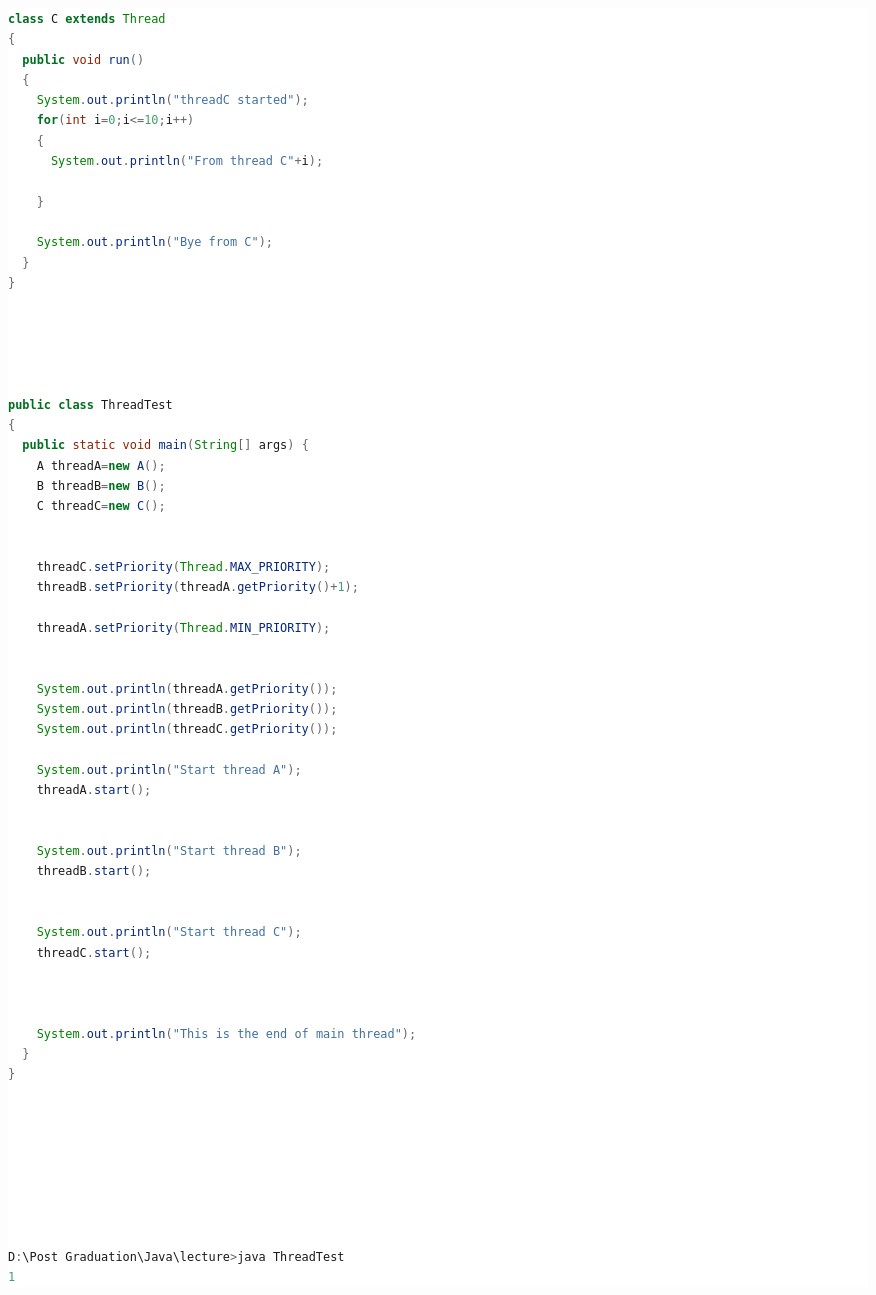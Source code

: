 ```java
class C extends Thread
{
  public void run()
  {
    System.out.println("threadC started");
    for(int i=0;i<=10;i++)
    {
      System.out.println("From thread C"+i);
    
    }

    System.out.println("Bye from C");
  }
}





public class ThreadTest
{
  public static void main(String[] args) {
    A threadA=new A();
    B threadB=new B();
    C threadC=new C();


    threadC.setPriority(Thread.MAX_PRIORITY);
    threadB.setPriority(threadA.getPriority()+1);

    threadA.setPriority(Thread.MIN_PRIORITY);


    System.out.println(threadA.getPriority());
    System.out.println(threadB.getPriority());
    System.out.println(threadC.getPriority());

    System.out.println("Start thread A");
    threadA.start();


    System.out.println("Start thread B");
    threadB.start();


    System.out.println("Start thread C");
    threadC.start();



    System.out.println("This is the end of main thread");
  }
}


 





D:\Post Graduation\Java\lecture>java ThreadTest
1
```